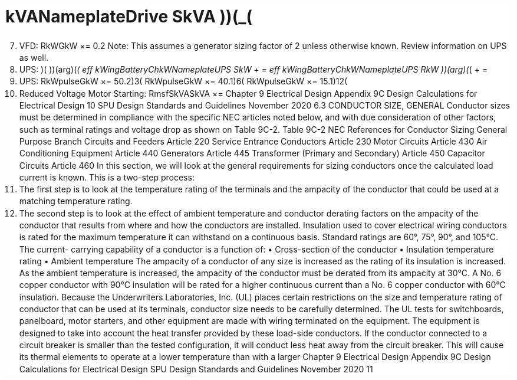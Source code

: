 kVANameplateDrive
SkVA ))(_(
=
7. VFD: RkWGkW ×= 0.2
Note: This assumes a generator sizing factor of 2 unless otherwise known. Review
information on UPS as well.
8. UPS: )(
))(arg)(_(
eff
kWingBatteryChkWNameplateUPS
SkW +
=
eff
kWingBatteryChkWNameplateUPS
RkW ))(arg)(_( +
=
9. UPS: RkWpulseGkW ×= 50.2)3(
RkWpulseGkW ×= 40.1)6(
RkWpulseGkW ×= 15.1)12(
10. Reduced Voltage Motor Starting: RmsfSkVASkVA ×=
Chapter 9 Electrical Design
Appendix 9C Design Calculations for Electrical Design
10 SPU Design Standards and Guidelines November 2020
6.3 CONDUCTOR SIZE, GENERAL
Conductor sizes must be determined in compliance with the specific NEC articles noted below,
and with due consideration of other factors, such as terminal ratings and voltage drop as shown
on Table 9C-2.
Table 9C-2
NEC References for Conductor Sizing
General Purpose Branch Circuits and Feeders Article 220
Service Entrance Conductors Article 230
Motor Circuits Article 430
Air Conditioning Equipment Article 440
Generators Article 445
Transformer (Primary and Secondary) Article 450
Capacitor Circuits Article 460
In this section, we will look at the general requirements for sizing conductors once the
calculated load current is known. This is a two-step process:
1. The first step is to look at the temperature rating of the terminals and the ampacity of
the conductor that could be used at a matching temperature rating.
2. The second step is to look at the effect of ambient temperature and conductor derating
factors on the ampacity of the conductor that results from where and how the
conductors are installed.
Insulation used to cover electrical wiring conductors is rated for the maximum temperature it
can withstand on a continuous basis. Standard ratings are 60°, 75°, 90°, and 105°C. The current-
carrying capability of a conductor is a function of:
• Cross-section of the conductor
• Insulation temperature rating
• Ambient temperature
The ampacity of a conductor of any size is increased as the rating of its insulation is increased.
As the ambient temperature is increased, the ampacity of the conductor must be derated from
its ampacity at 30°C. A No. 6 copper conductor with 90°C insulation will be rated for a higher
continuous current than a No. 6 copper conductor with 60°C insulation. Because the
Underwriters Laboratories, Inc. (UL) places certain restrictions on the size and temperature
rating of conductor that can be used at its terminals, conductor size needs to be carefully
determined.
The UL tests for switchboards, panelboard, motor starters, and other equipment are made with
wiring terminated on the equipment. The equipment is designed to take into account the heat
transfer provided by these load-side conductors. If the conductor connected to a circuit breaker
is smaller than the tested configuration, it will conduct less heat away from the circuit breaker.
This will cause its thermal elements to operate at a lower temperature than with a larger
Chapter 9 Electrical Design
Appendix 9C Design Calculations for Electrical Design
SPU Design Standards and Guidelines November 2020 11
